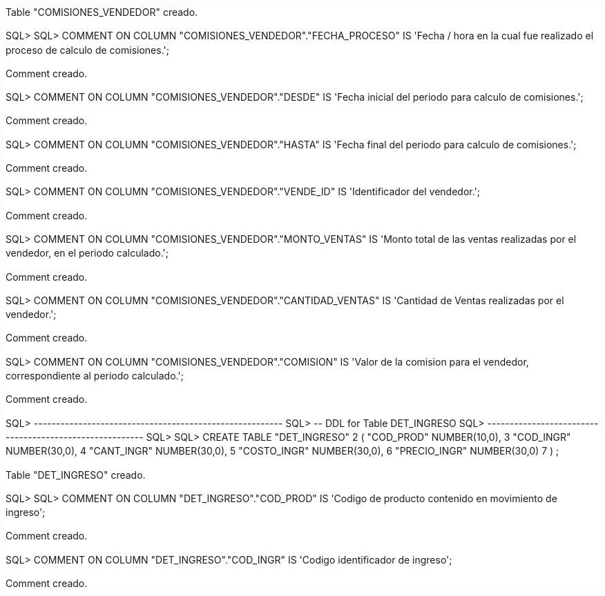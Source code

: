 Table "COMISIONES_VENDEDOR" creado.

SQL> 
SQL>    COMMENT ON COLUMN "COMISIONES_VENDEDOR"."FECHA_PROCESO" IS 'Fecha / hora en la cual fue realizado el proceso de calculo de comisiones.';

Comment creado.

SQL>    COMMENT ON COLUMN "COMISIONES_VENDEDOR"."DESDE" IS 'Fecha inicial del periodo para calculo de comisiones.';

Comment creado.

SQL>    COMMENT ON COLUMN "COMISIONES_VENDEDOR"."HASTA" IS 'Fecha final del periodo para calculo de comisiones.';

Comment creado.

SQL>    COMMENT ON COLUMN "COMISIONES_VENDEDOR"."VENDE_ID" IS 'Identificador del vendedor.';

Comment creado.

SQL>    COMMENT ON COLUMN "COMISIONES_VENDEDOR"."MONTO_VENTAS" IS 'Monto total de las ventas realizadas por el vendedor, en el periodo calculado.';

Comment creado.

SQL>    COMMENT ON COLUMN "COMISIONES_VENDEDOR"."CANTIDAD_VENTAS" IS 'Cantidad de Ventas realizadas por el vendedor.';

Comment creado.

SQL>    COMMENT ON COLUMN "COMISIONES_VENDEDOR"."COMISION" IS 'Valor de la comision para el vendedor, correspondiente al periodo calculado.';

Comment creado.

SQL> --------------------------------------------------------
SQL> --  DDL for Table DET_INGRESO
SQL> --------------------------------------------------------
SQL> 
SQL>   CREATE TABLE "DET_INGRESO" 
  2     (	"COD_PROD" NUMBER(10,0), 
  3  	"COD_INGR" NUMBER(30,0), 
  4  	"CANT_INGR" NUMBER(30,0), 
  5  	"COSTO_INGR" NUMBER(30,0), 
  6  	"PRECIO_INGR" NUMBER(30,0)
  7     )   ;

Table "DET_INGRESO" creado.

SQL> 
SQL>    COMMENT ON COLUMN "DET_INGRESO"."COD_PROD" IS 'Codigo de producto contenido en movimiento de ingreso';

Comment creado.

SQL>    COMMENT ON COLUMN "DET_INGRESO"."COD_INGR" IS 'Codigo identificador de ingreso';

Comment creado.
